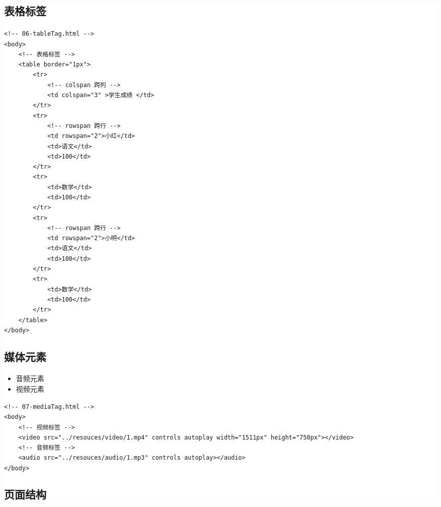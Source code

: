 ## 表格标签

```
<!-- 06-tableTag.html -->
<body>
    <!-- 表格标签 -->
    <table border="1px">
        <tr>
            <!-- colspan 跨列 -->
            <td colspan="3" >学生成绩 </td>
        </tr>
        <tr>
            <!-- rowspan 跨行 -->
            <td rowspan="2">小红</td>
            <td>语文</td>
            <td>100</td>
        </tr>
        <tr>
            <td>数学</td>
            <td>100</td>
        </tr>
        <tr>
            <!-- rowspan 跨行 -->
            <td rowspan="2">小明</td>
            <td>语文</td>
            <td>100</td>
        </tr>
        <tr>
            <td>数学</td>
            <td>100</td>
        </tr>
    </table>
</body>
```

## 媒体元素

* 音频元素
* 视频元素

```
<!-- 07-mediaTag.html -->
<body>
    <!-- 视频标签 -->
    <video src="../resouces/video/1.mp4" controls autoplay width="1511px" height="750px"></video>
    <!-- 音频标签 -->
    <audio src="../resouces/audio/1.mp3" controls autoplay></audio>   
</body>
```

## 页面结构
